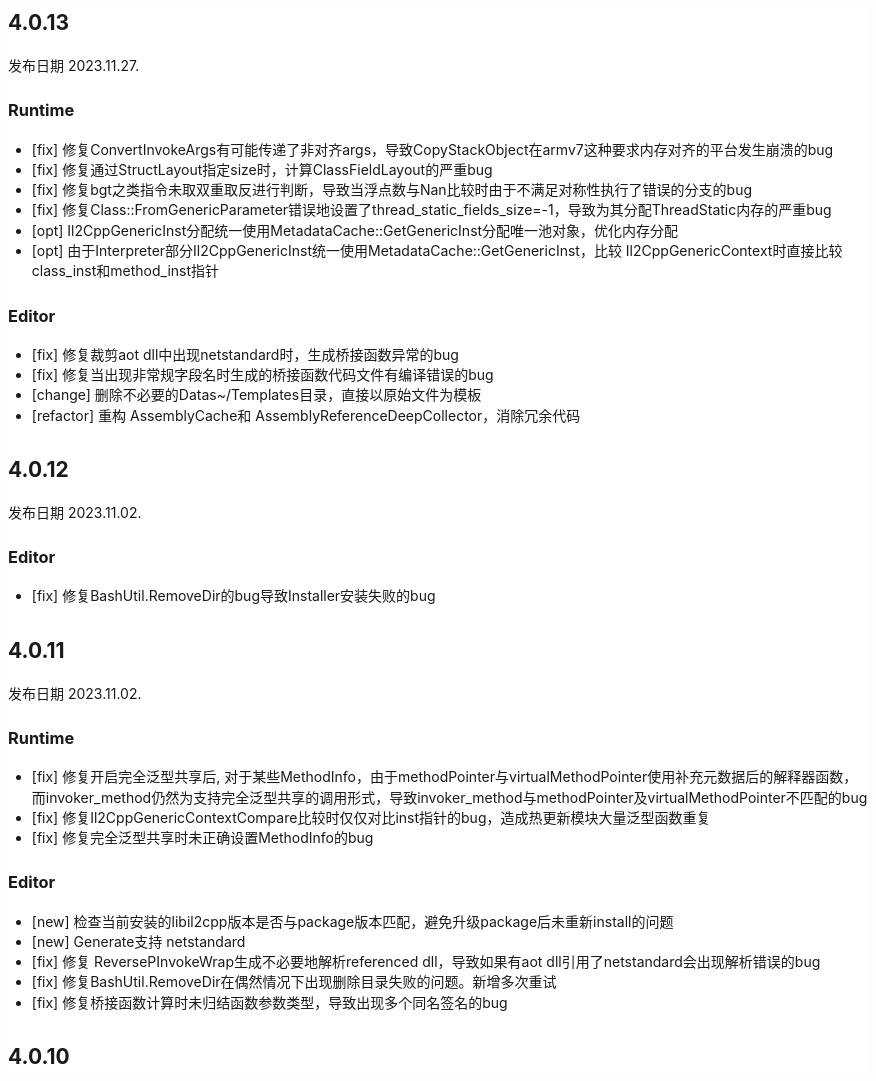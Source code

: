 ## 4.0.13

发布日期 2023.11.27.

### Runtime

- [fix] 修复ConvertInvokeArgs有可能传递了非对齐args，导致CopyStackObject在armv7这种要求内存对齐的平台发生崩溃的bug
- [fix] 修复通过StructLayout指定size时，计算ClassFieldLayout的严重bug
- [fix] 修复bgt之类指令未取双重取反进行判断，导致当浮点数与Nan比较时由于不满足对称性执行了错误的分支的bug
- [fix] 修复Class::FromGenericParameter错误地设置了thread_static_fields_size=-1，导致为其分配ThreadStatic内存的严重bug
- [opt] Il2CppGenericInst分配统一使用MetadataCache::GetGenericInst分配唯一池对象，优化内存分配
- [opt] 由于Interpreter部分Il2CppGenericInst统一使用MetadataCache::GetGenericInst，比较 Il2CppGenericContext时直接比较 class_inst和method_inst指针

### Editor

- [fix] 修复裁剪aot dll中出现netstandard时，生成桥接函数异常的bug
- [fix] 修复当出现非常规字段名时生成的桥接函数代码文件有编译错误的bug
- [change] 删除不必要的Datas~/Templates目录，直接以原始文件为模板
- [refactor] 重构 AssemblyCache和 AssemblyReferenceDeepCollector，消除冗余代码

## 4.0.12

发布日期 2023.11.02.

### Editor

- [fix] 修复BashUtil.RemoveDir的bug导致Installer安装失败的bug

## 4.0.11

发布日期 2023.11.02.

### Runtime

- [fix] 修复开启完全泛型共享后, 对于某些MethodInfo，由于methodPointer与virtualMethodPointer使用补充元数据后的解释器函数，而invoker_method仍然为支持完全泛型共享的调用形式，导致invoker_method与methodPointer及virtualMethodPointer不匹配的bug
- [fix] 修复Il2CppGenericContextCompare比较时仅仅对比inst指针的bug，造成热更新模块大量泛型函数重复
- [fix] 修复完全泛型共享时未正确设置MethodInfo的bug

### Editor

- [new] 检查当前安装的libil2cpp版本是否与package版本匹配，避免升级package后未重新install的问题
- [new] Generate支持 netstandard
- [fix] 修复 ReversePInvokeWrap生成不必要地解析referenced dll，导致如果有aot dll引用了netstandard会出现解析错误的bug
- [fix] 修复BashUtil.RemoveDir在偶然情况下出现删除目录失败的问题。新增多次重试
- [fix] 修复桥接函数计算时未归结函数参数类型，导致出现多个同名签名的bug


## 4.0.10
